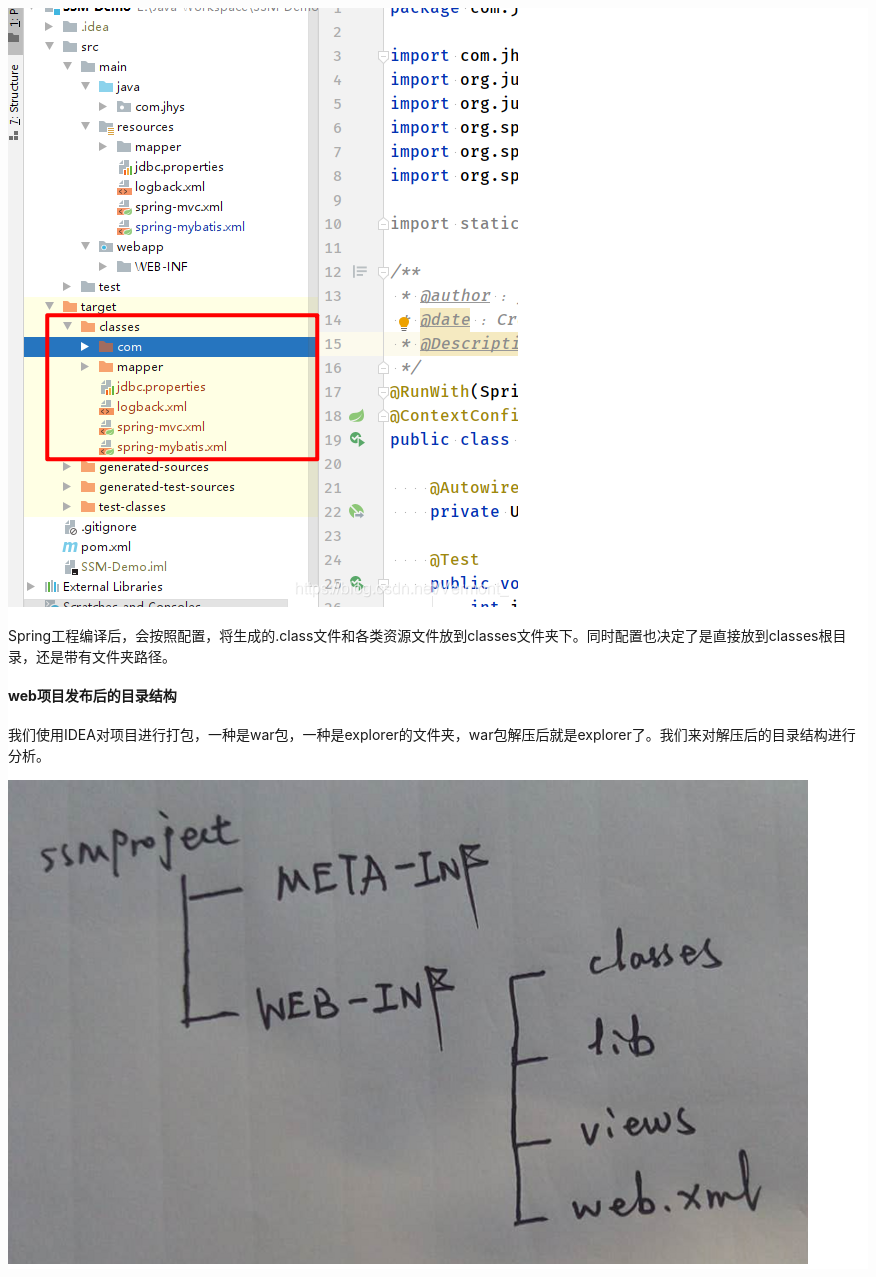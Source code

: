 ![img](./assets/Spring问题总结/5a4c7012bec5221f37afeddbd7a5370e.png)

Spring工程编译后，会按照配置，将生成的.class文件和各类资源文件放到classes文件夹下。同时配置也决定了是直接放到classes根目录，还是带有文件夹路径。

#### web项目发布后的目录结构

我们使用IDEA对项目进行打包，一种是war包，一种是explorer的文件夹，war包解压后就是explorer了。我们来对解压后的目录结构进行分析。

![clipboard.png](./assets/Spring问题总结/61a222bf4fc72e7500b4e19a633b5690.png)
